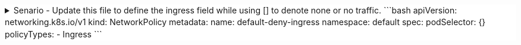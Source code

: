 


<details><summary>
Senario -
Update this file to define the ingress field while using [] to denote none or no traffic.
```bash
apiVersion: networking.k8s.io/v1
kind: NetworkPolicy
metadata: 
 name: default-deny-ingress
 namespace: default
spec:
  podSelector: {}
  policyTypes:
    - Ingress
  ```

</summary></details>


